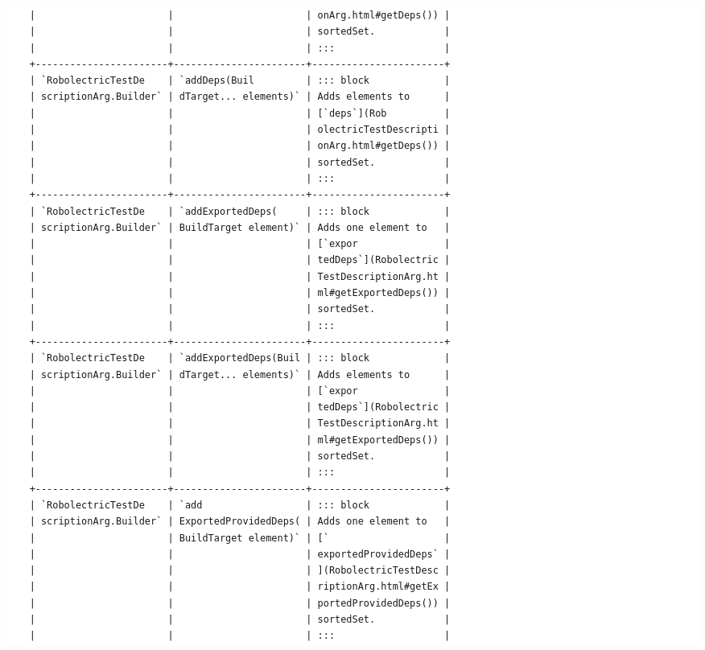         |                       |                       | onArg.html#getDeps()) |
        |                       |                       | sortedSet.            |
        |                       |                       | :::                   |
        +-----------------------+-----------------------+-----------------------+
        | `RobolectricTestDe    | `addDeps​(Buil         | ::: block             |
        | scriptionArg.Builder` | dTarget... elements)` | Adds elements to      |
        |                       |                       | [`deps`](Rob          |
        |                       |                       | olectricTestDescripti |
        |                       |                       | onArg.html#getDeps()) |
        |                       |                       | sortedSet.            |
        |                       |                       | :::                   |
        +-----------------------+-----------------------+-----------------------+
        | `RobolectricTestDe    | `addExportedDeps​(     | ::: block             |
        | scriptionArg.Builder` | BuildTarget element)` | Adds one element to   |
        |                       |                       | [`expor               |
        |                       |                       | tedDeps`](Robolectric |
        |                       |                       | TestDescriptionArg.ht |
        |                       |                       | ml#getExportedDeps()) |
        |                       |                       | sortedSet.            |
        |                       |                       | :::                   |
        +-----------------------+-----------------------+-----------------------+
        | `RobolectricTestDe    | `addExportedDeps​(Buil | ::: block             |
        | scriptionArg.Builder` | dTarget... elements)` | Adds elements to      |
        |                       |                       | [`expor               |
        |                       |                       | tedDeps`](Robolectric |
        |                       |                       | TestDescriptionArg.ht |
        |                       |                       | ml#getExportedDeps()) |
        |                       |                       | sortedSet.            |
        |                       |                       | :::                   |
        +-----------------------+-----------------------+-----------------------+
        | `RobolectricTestDe    | `add                  | ::: block             |
        | scriptionArg.Builder` | ExportedProvidedDeps​( | Adds one element to   |
        |                       | BuildTarget element)` | [`                    |
        |                       |                       | exportedProvidedDeps` |
        |                       |                       | ](RobolectricTestDesc |
        |                       |                       | riptionArg.html#getEx |
        |                       |                       | portedProvidedDeps()) |
        |                       |                       | sortedSet.            |
        |                       |                       | :::                   |